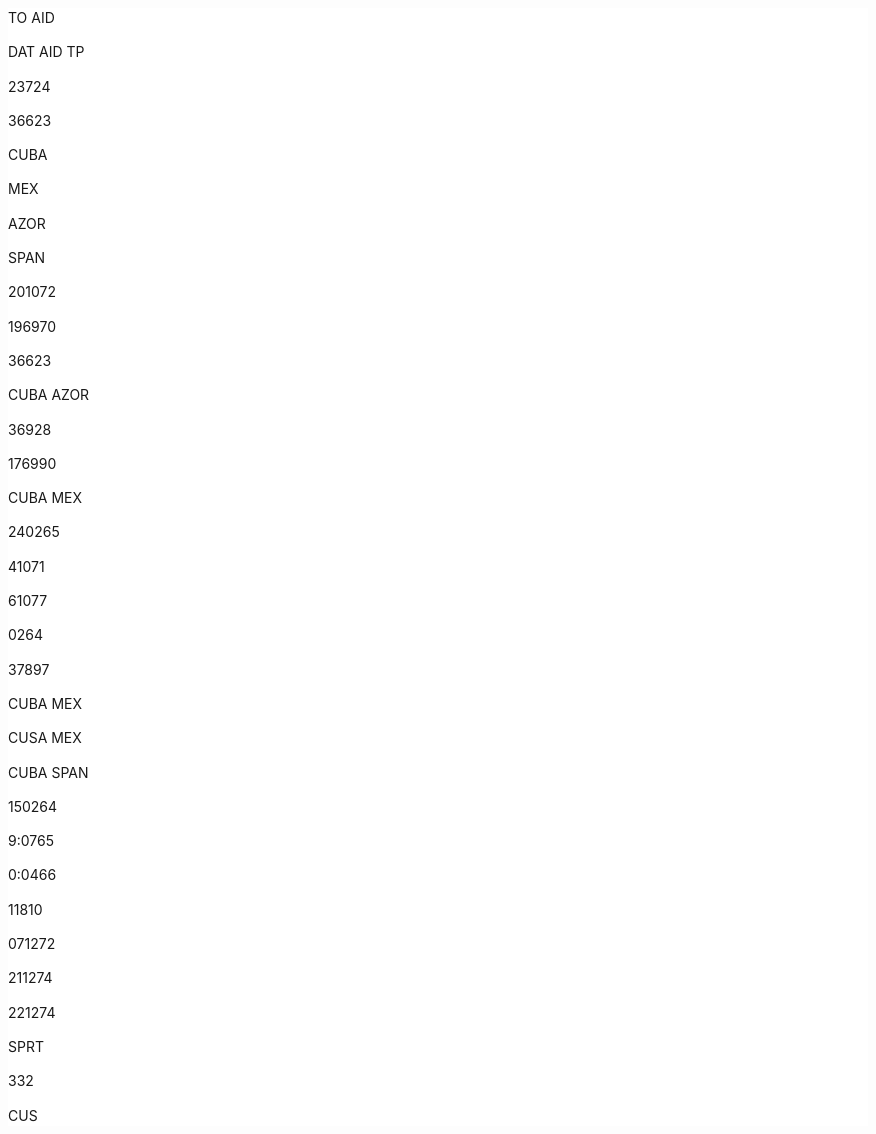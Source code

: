TO AID

DAT AID TP

23724

36623

CUBA

MEX

AZOR

SPAN

201072

196970

36623

CUBA AZOR

36928

176990

CUBA MEX

240265

41071

61077

0264

37897

CUBA MEX

CUSA MEX

CUBA SPAN

150264

9:0765

0:0466

11810

071272

211274

221274

SPRT

332

CUS
